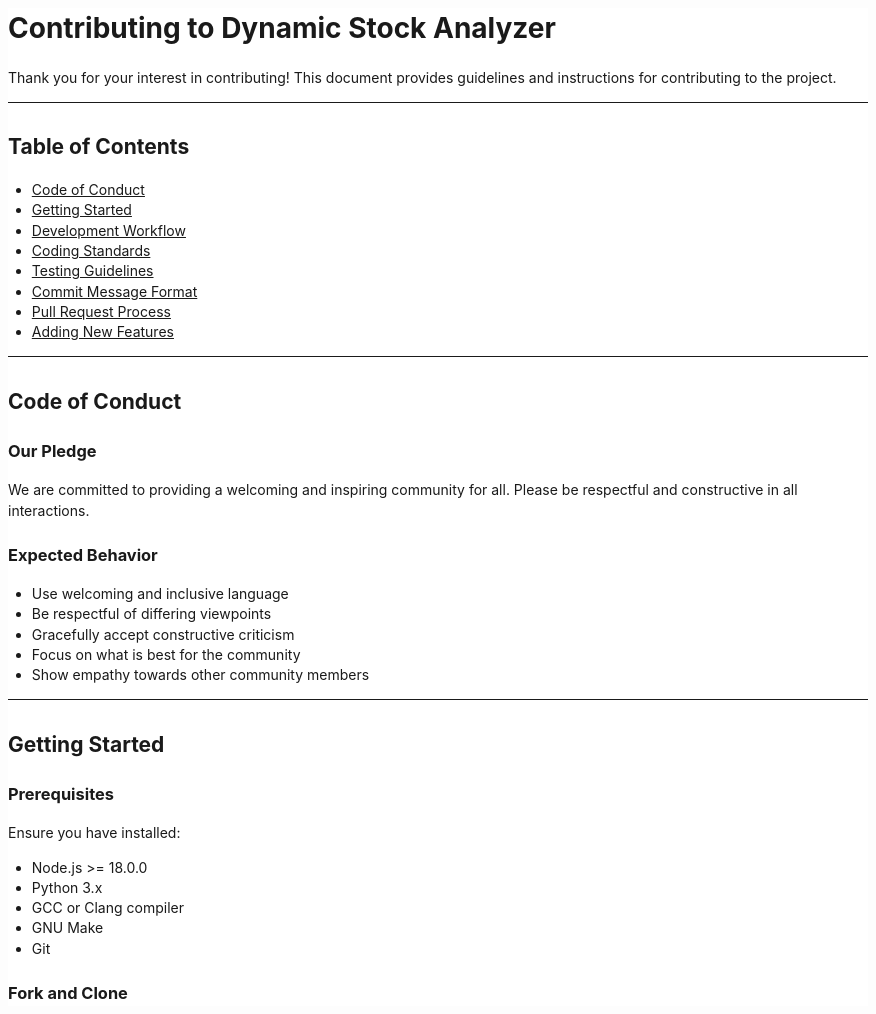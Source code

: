 # Contributing to Dynamic Stock Analyzer

Thank you for your interest in contributing! This document provides guidelines and instructions for contributing to the project.

---

## Table of Contents

- [Code of Conduct](#code-of-conduct)
- [Getting Started](#getting-started)
- [Development Workflow](#development-workflow)
- [Coding Standards](#coding-standards)
- [Testing Guidelines](#testing-guidelines)
- [Commit Message Format](#commit-message-format)
- [Pull Request Process](#pull-request-process)
- [Adding New Features](#adding-new-features)

---

## Code of Conduct

### Our Pledge

We are committed to providing a welcoming and inspiring community for all. Please be respectful and constructive in all interactions.

### Expected Behavior

- Use welcoming and inclusive language
- Be respectful of differing viewpoints
- Gracefully accept constructive criticism
- Focus on what is best for the community
- Show empathy towards other community members

---

## Getting Started

### Prerequisites

Ensure you have installed:
- Node.js >= 18.0.0
- Python 3.x
- GCC or Clang compiler
- GNU Make
- Git

### Fork and Clone
